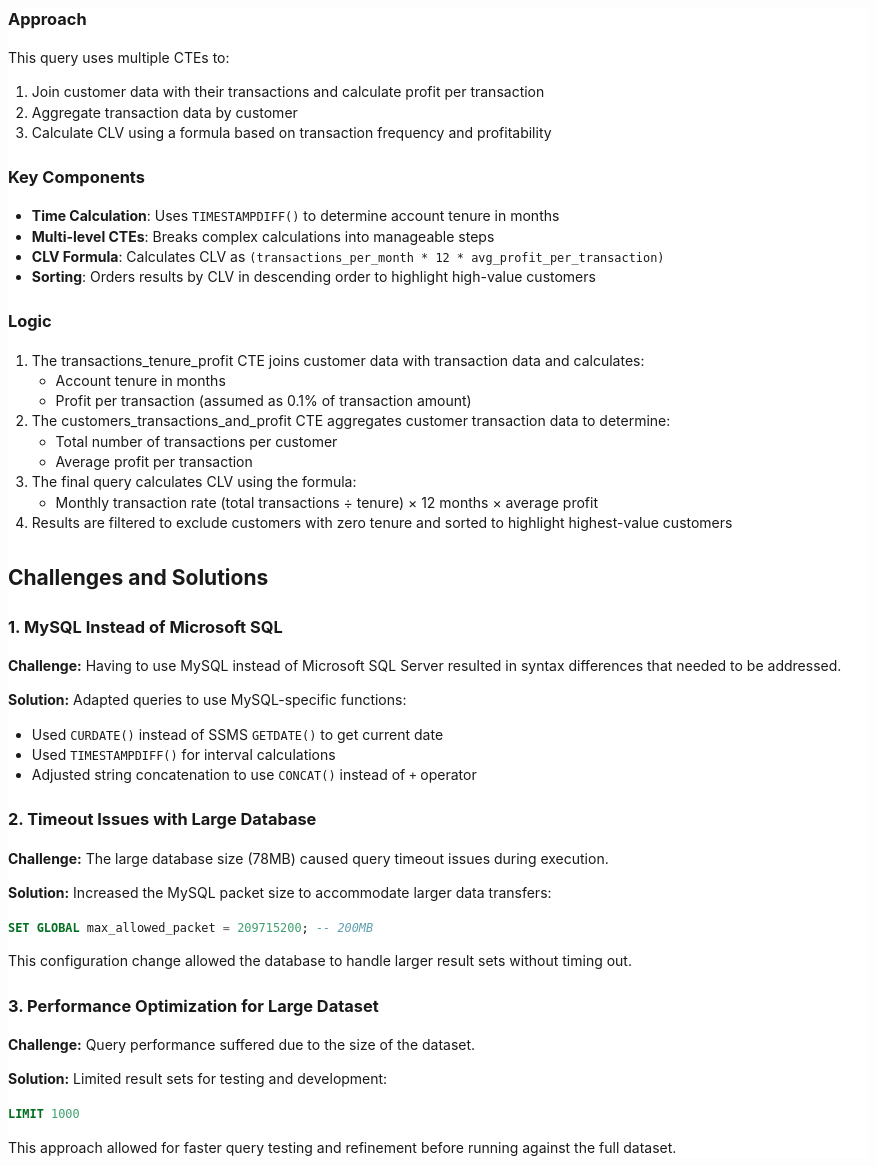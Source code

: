 ### Approach
This query uses multiple CTEs to:
1. Join customer data with their transactions and calculate profit per transaction
2. Aggregate transaction data by customer
3. Calculate CLV using a formula based on transaction frequency and profitability

### Key Components
- **Time Calculation**: Uses `TIMESTAMPDIFF()` to determine account tenure in months
- **Multi-level CTEs**: Breaks complex calculations into manageable steps
- **CLV Formula**: Calculates CLV as `(transactions_per_month * 12 * avg_profit_per_transaction)`
- **Sorting**: Orders results by CLV in descending order to highlight high-value customers

### Logic
1. The transactions_tenure_profit CTE joins customer data with transaction data and calculates:
   - Account tenure in months
   - Profit per transaction (assumed as 0.1% of transaction amount)
2. The customers_transactions_and_profit CTE aggregates customer transaction data to determine:
   - Total number of transactions per customer
   - Average profit per transaction
3. The final query calculates CLV using the formula:
   - Monthly transaction rate (total transactions ÷ tenure) × 12 months × average profit
4. Results are filtered to exclude customers with zero tenure and sorted to highlight highest-value customers

## Challenges and Solutions

### 1. MySQL Instead of Microsoft SQL
**Challenge:** Having to use MySQL instead of Microsoft SQL Server resulted in syntax differences that needed to be addressed.

**Solution:** Adapted queries to use MySQL-specific functions:
- Used `CURDATE()` instead of SSMS `GETDATE()` to get current date
- Used `TIMESTAMPDIFF()` for interval calculations
- Adjusted string concatenation to use `CONCAT()` instead of `+` operator

### 2. Timeout Issues with Large Database
**Challenge:** The large database size (78MB) caused query timeout issues during execution.

**Solution:** Increased the MySQL packet size to accommodate larger data transfers:
```sql
SET GLOBAL max_allowed_packet = 209715200; -- 200MB
```
This configuration change allowed the database to handle larger result sets without timing out.

### 3. Performance Optimization for Large Dataset
**Challenge:** Query performance suffered due to the size of the dataset.

**Solution:** Limited result sets for testing and development:
```sql
LIMIT 1000
```
This approach allowed for faster query testing and refinement before running against the full dataset.
